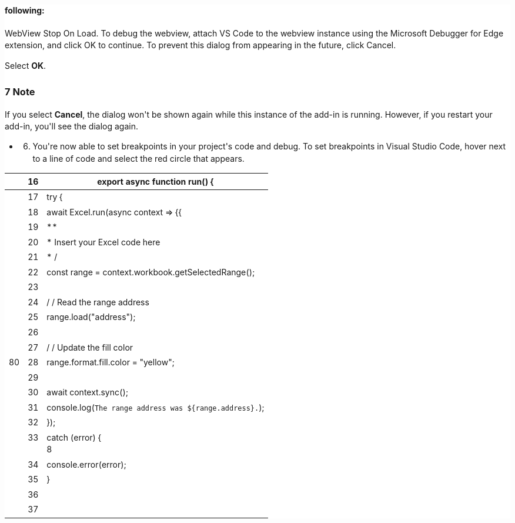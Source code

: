 
#### following:

WebView Stop On Load. To debug the webview, attach VS Code to the webview instance using the Microsoft Debugger for Edge extension, and click OK to continue. To prevent this dialog from appearing in the future, click Cancel.

Select **OK**.

### 7 **Note**

If you select **Cancel**, the dialog won't be shown again while this instance of the add-in is running. However, if you restart your add-in, you'll see the dialog again.

- 6. You're now able to set breakpoints in your project's code and debug. To set breakpoints in Visual Studio Code, hover next to a line of code and select the red circle that appears.

|    | 16 | export async function run() {                           |
|----|----|---------------------------------------------------------|
|    | 17 | try {                                                   |
|    | 18 | await Excel.run(async context => {{                     |
|    | 19 | **                                                      |
|    | 20 | * Insert your Excel code here                           |
|    | 21 | * /                                                     |
|    | 22 | const range = context.workbook.getSelectedRange();      |
|    | 23 |                                                         |
|    | 24 | / / Read the range address                              |
|    | 25 | range.load("address");                                  |
|    | 26 |                                                         |
|    | 27 | / / Update the fill color                               |
| 80 | 28 | range.format.fill.color = "yellow";                     |
|    | 29 |                                                         |
|    | 30 | await context.sync();                                   |
|    | 31 | console.log(`The range address was ${range.address}.`); |
|    | 32 | });                                                     |
|    | 33 | catch (error) {<br>8                                    |
|    | 34 | console.error(error);                                   |
|    | 35 | }                                                       |
|    | 36 |                                                         |
|    | 37 |                                                         |
